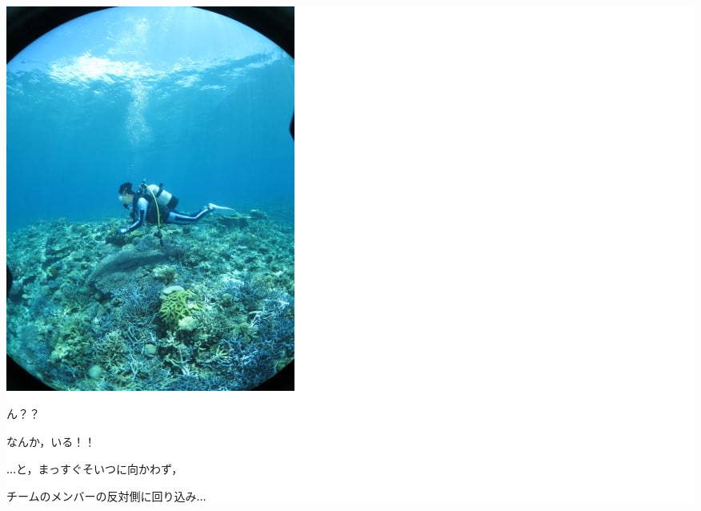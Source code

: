 ![1b8ddc1933751be8224cc5fccfc79792.jpg](images/1b8ddc1933751be8224cc5fccfc79792.jpg)







ん？？


なんか，いる！！


…と，まっすぐそいつに向かわず，


チームのメンバーの反対側に回り込み…



